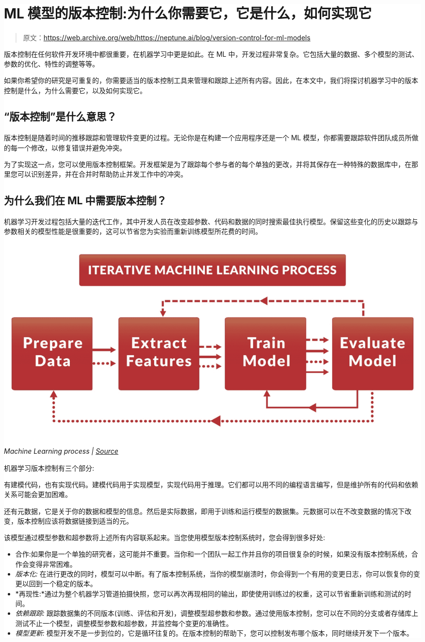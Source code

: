 # ML 模型的版本控制:为什么你需要它，它是什么，如何实现它

> 原文：<https://web.archive.org/web/https://neptune.ai/blog/version-control-for-ml-models>

版本控制在任何软件开发环境中都很重要，在机器学习中更是如此。在 ML 中，开发过程非常复杂。它包括大量的数据、多个模型的测试、参数的优化、特性的调整等等。

如果你希望你的研究是可重复的，你需要适当的版本控制工具来管理和跟踪上述所有内容。因此，在本文中，我们将探讨机器学习中的版本控制是什么，为什么需要它，以及如何实现它。

## “版本控制”是什么意思？

版本控制是随着时间的推移跟踪和管理软件变更的过程。无论你是在构建一个应用程序还是一个 ML 模型，你都需要跟踪软件团队成员所做的每一个修改，以修复错误并避免冲突。

为了实现这一点，您可以使用版本控制框架。开发框架是为了跟踪每个参与者的每个单独的更改，并将其保存在一种特殊的数据库中，在那里您可以识别差异，并在合并时帮助防止并发工作中的冲突。

## 为什么我们在 ML 中需要版本控制？

机器学习开发过程包括大量的迭代工作，其中开发人员在改变超参数、代码和数据的同时搜索最佳执行模型。保留这些变化的历史以跟踪与参数相关的模型性能是很重要的，这可以节省您为实验而重新训练模型所花费的时间。

![](img/b132303151cc186cd251b6a35a2a99a6.png)

*Machine Learning process | [Source](https://web.archive.org/web/20221208002700/https://www.kdnuggets.com/2017/05/data-version-control-iterative-machine-learning.html)*

机器学习版本控制有三个部分:

有建模代码，也有实现代码。建模代码用于实现模型，实现代码用于推理。它们都可以用不同的编程语言编写，但是维护所有的代码和依赖关系可能会更加困难。

还有元数据，它是关于你的数据和模型的信息。然后是实际数据，即用于训练和运行模型的数据集。元数据可以在不改变数据的情况下改变，版本控制应该将数据链接到适当的元。

该模型通过模型参数和超参数将上述所有内容联系起来。当您使用模型版本控制系统时，您会得到很多好处:

*   合作:如果你是一个单独的研究者，这可能并不重要。当你和一个团队一起工作并且你的项目很复杂的时候，如果没有版本控制系统，合作会变得非常困难。
*   *版本化:* 在进行更改的同时，模型可以中断。有了版本控制系统，当你的模型崩溃时，你会得到一个有用的变更日志，你可以恢复你的变更以回到一个稳定的版本。
*   *再现性:*通过为整个机器学习管道拍摄快照，您可以再次再现相同的输出，即使使用训练过的权重，这可以节省重新训练和测试的时间。
*   *依赖跟踪:* 跟踪数据集的不同版本(训练、评估和开发)，调整模型超参数和参数。通过使用版本控制，您可以在不同的分支或者存储库上测试不止一个模型，调整模型参数和超参数，并监控每个变更的准确性。
*   *模型更新:* 模型开发不是一步到位的，它是循环往复的。在版本控制的帮助下，您可以控制发布哪个版本，同时继续开发下一个版本。
